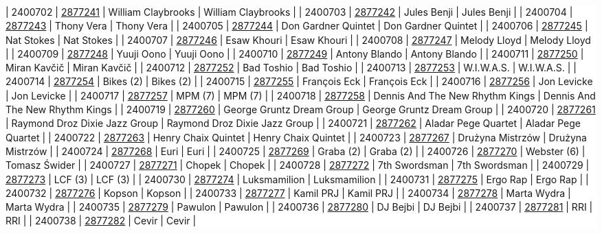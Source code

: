 | 2400702 | [2877241](https://www.discogs.com/artist/2877241) | William Claybrooks | William Claybrooks |
| 2400703 | [2877242](https://www.discogs.com/artist/2877242) | Jules Benji | Jules Benji |
| 2400704 | [2877243](https://www.discogs.com/artist/2877243) | Thony Vera | Thony Vera |
| 2400705 | [2877244](https://www.discogs.com/artist/2877244) | Don Gardner Quintet | Don Gardner Quintet |
| 2400706 | [2877245](https://www.discogs.com/artist/2877245) | Nat Stokes | Nat Stokes |
| 2400707 | [2877246](https://www.discogs.com/artist/2877246) | Esaw Khouri | Esaw Khouri |
| 2400708 | [2877247](https://www.discogs.com/artist/2877247) | Melody Lloyd | Melody Lloyd |
| 2400709 | [2877248](https://www.discogs.com/artist/2877248) | Yuuji Oono | Yuuji Oono |
| 2400710 | [2877249](https://www.discogs.com/artist/2877249) | Antony Blando | Antony Blando |
| 2400711 | [2877250](https://www.discogs.com/artist/2877250) | Miran Kavčič | Miran Kavčič |
| 2400712 | [2877252](https://www.discogs.com/artist/2877252) | Bad Toshio | Bad Toshio |
| 2400713 | [2877253](https://www.discogs.com/artist/2877253) | W.I.W.A.S. | W.I.W.A.S. |
| 2400714 | [2877254](https://www.discogs.com/artist/2877254) | Bikes (2) | Bikes (2) |
| 2400715 | [2877255](https://www.discogs.com/artist/2877255) | François Eck | François Eck |
| 2400716 | [2877256](https://www.discogs.com/artist/2877256) | Jon Levicke | Jon Levicke |
| 2400717 | [2877257](https://www.discogs.com/artist/2877257) | MPM (7) | MPM (7) |
| 2400718 | [2877258](https://www.discogs.com/artist/2877258) | Dennis And The New Rhythm Kings | Dennis And The New Rhythm Kings |
| 2400719 | [2877260](https://www.discogs.com/artist/2877260) | George Gruntz Dream Group | George Gruntz Dream Group |
| 2400720 | [2877261](https://www.discogs.com/artist/2877261) | Raymond Droz Dixie Jazz Group | Raymond Droz Dixie Jazz Group |
| 2400721 | [2877262](https://www.discogs.com/artist/2877262) | Aladar Pege Quartet | Aladar Pege Quartet |
| 2400722 | [2877263](https://www.discogs.com/artist/2877263) | Henry Chaix Quintet | Henry Chaix Quintet |
| 2400723 | [2877267](https://www.discogs.com/artist/2877267) | Drużyna Mistrzów | Drużyna Mistrzów |
| 2400724 | [2877268](https://www.discogs.com/artist/2877268) | Euri | Euri |
| 2400725 | [2877269](https://www.discogs.com/artist/2877269) | Graba (2) | Graba (2) |
| 2400726 | [2877270](https://www.discogs.com/artist/2877270) | Webster (6) | Tomasz Świder |
| 2400727 | [2877271](https://www.discogs.com/artist/2877271) | Chopek | Chopek |
| 2400728 | [2877272](https://www.discogs.com/artist/2877272) | 7th Swordsman | 7th Swordsman |
| 2400729 | [2877273](https://www.discogs.com/artist/2877273) | LCF (3) | LCF (3) |
| 2400730 | [2877274](https://www.discogs.com/artist/2877274) | Luksmamilion | Luksmamilion |
| 2400731 | [2877275](https://www.discogs.com/artist/2877275) | Ergo Rap | Ergo Rap |
| 2400732 | [2877276](https://www.discogs.com/artist/2877276) | Kopson | Kopson |
| 2400733 | [2877277](https://www.discogs.com/artist/2877277) | Kamil PRJ | Kamil PRJ |
| 2400734 | [2877278](https://www.discogs.com/artist/2877278) | Marta Wydra | Marta Wydra |
| 2400735 | [2877279](https://www.discogs.com/artist/2877279) | Pawulon | Pawulon |
| 2400736 | [2877280](https://www.discogs.com/artist/2877280) | DJ Bejbi | DJ Bejbi |
| 2400737 | [2877281](https://www.discogs.com/artist/2877281) | RRI | RRI |
| 2400738 | [2877282](https://www.discogs.com/artist/2877282) | Cevir | Cevir |